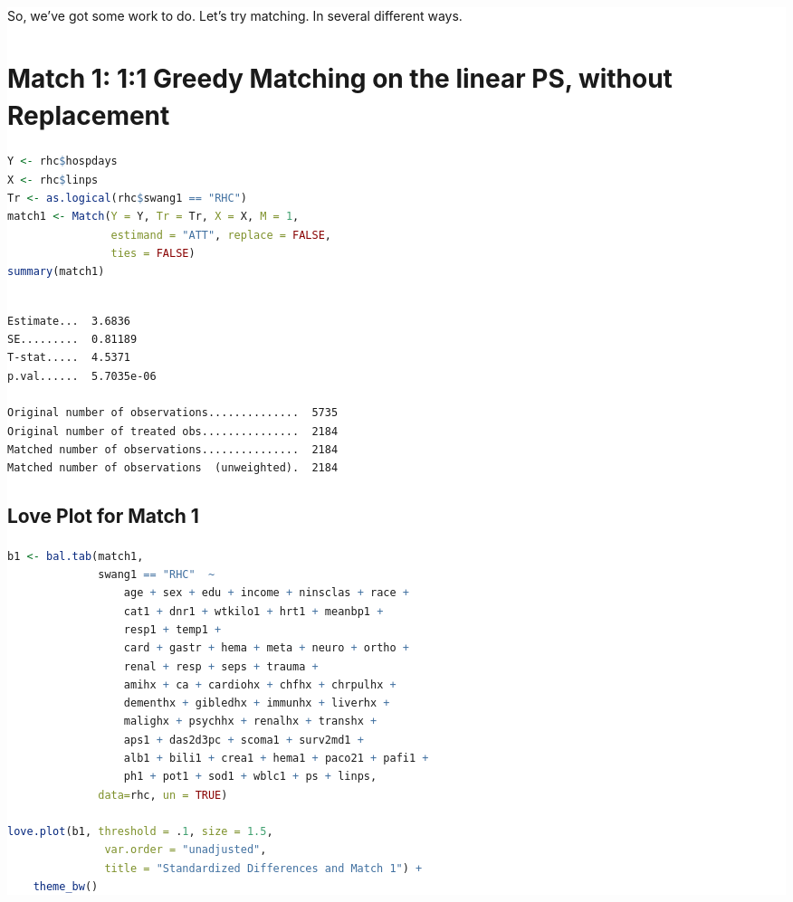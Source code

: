 So, we’ve got some work to do. Let’s try matching. In several different
ways.

# Match 1: 1:1 Greedy Matching on the linear PS, without Replacement

``` r
Y <- rhc$hospdays
X <- rhc$linps
Tr <- as.logical(rhc$swang1 == "RHC")
match1 <- Match(Y = Y, Tr = Tr, X = X, M = 1, 
                estimand = "ATT", replace = FALSE, 
                ties = FALSE)
summary(match1)
```

``` 

Estimate...  3.6836 
SE.........  0.81189 
T-stat.....  4.5371 
p.val......  5.7035e-06 

Original number of observations..............  5735 
Original number of treated obs...............  2184 
Matched number of observations...............  2184 
Matched number of observations  (unweighted).  2184 
```

## Love Plot for Match 1

``` r
b1 <- bal.tab(match1, 
              swang1 == "RHC"  ~ 
                  age + sex + edu + income + ninsclas + race +
                  cat1 + dnr1 + wtkilo1 + hrt1 + meanbp1 + 
                  resp1 + temp1 +
                  card + gastr + hema + meta + neuro + ortho + 
                  renal + resp + seps + trauma +
                  amihx + ca + cardiohx + chfhx + chrpulhx +
                  dementhx + gibledhx + immunhx + liverhx +
                  malighx + psychhx + renalhx + transhx +
                  aps1 + das2d3pc + scoma1 + surv2md1 +
                  alb1 + bili1 + crea1 + hema1 + paco21 + pafi1 +
                  ph1 + pot1 + sod1 + wblc1 + ps + linps,
              data=rhc, un = TRUE)

love.plot(b1, threshold = .1, size = 1.5,
               var.order = "unadjusted",
               title = "Standardized Differences and Match 1") +
    theme_bw()
```
